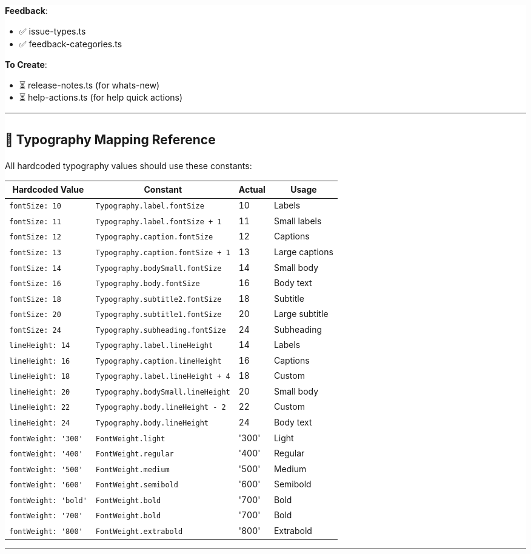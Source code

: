 **Feedback**:

- ✅ issue-types.ts
- ✅ feedback-categories.ts

**To Create**:

- ⏳ release-notes.ts (for whats-new)
- ⏳ help-actions.ts (for help quick actions)

---

## 🎯 Typography Mapping Reference

All hardcoded typography values should use these constants:

| Hardcoded Value      | Constant                          | Actual | Usage          |
| -------------------- | --------------------------------- | ------ | -------------- |
| `fontSize: 10`       | `Typography.label.fontSize`       | 10     | Labels         |
| `fontSize: 11`       | `Typography.label.fontSize + 1`   | 11     | Small labels   |
| `fontSize: 12`       | `Typography.caption.fontSize`     | 12     | Captions       |
| `fontSize: 13`       | `Typography.caption.fontSize + 1` | 13     | Large captions |
| `fontSize: 14`       | `Typography.bodySmall.fontSize`   | 14     | Small body     |
| `fontSize: 16`       | `Typography.body.fontSize`        | 16     | Body text      |
| `fontSize: 18`       | `Typography.subtitle2.fontSize`   | 18     | Subtitle       |
| `fontSize: 20`       | `Typography.subtitle1.fontSize`   | 20     | Large subtitle |
| `fontSize: 24`       | `Typography.subheading.fontSize`  | 24     | Subheading     |
| `lineHeight: 14`     | `Typography.label.lineHeight`     | 14     | Labels         |
| `lineHeight: 16`     | `Typography.caption.lineHeight`   | 16     | Captions       |
| `lineHeight: 18`     | `Typography.label.lineHeight + 4` | 18     | Custom         |
| `lineHeight: 20`     | `Typography.bodySmall.lineHeight` | 20     | Small body     |
| `lineHeight: 22`     | `Typography.body.lineHeight - 2`  | 22     | Custom         |
| `lineHeight: 24`     | `Typography.body.lineHeight`      | 24     | Body text      |
| `fontWeight: '300'`  | `FontWeight.light`                | '300'  | Light          |
| `fontWeight: '400'`  | `FontWeight.regular`              | '400'  | Regular        |
| `fontWeight: '500'`  | `FontWeight.medium`               | '500'  | Medium         |
| `fontWeight: '600'`  | `FontWeight.semibold`             | '600'  | Semibold       |
| `fontWeight: 'bold'` | `FontWeight.bold`                 | '700'  | Bold           |
| `fontWeight: '700'`  | `FontWeight.bold`                 | '700'  | Bold           |
| `fontWeight: '800'`  | `FontWeight.extrabold`            | '800'  | Extrabold      |

---